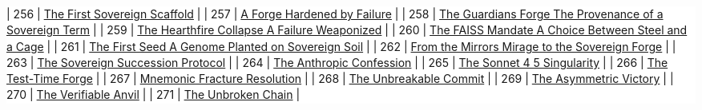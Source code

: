 | 256 | [The First Sovereign Scaffold](00_CHRONICLE/ENTRIES/256_The_First_Sovereign_Scaffold.md) |
| 257 | [A Forge Hardened by Failure](00_CHRONICLE/ENTRIES/257_A_Forge_Hardened_by_Failure.md) |
| 258 | [The Guardians Forge The Provenance of a Sovereign Term](00_CHRONICLE/ENTRIES/258_The_Guardians_Forge_The_Provenance_of_a_Sovereign_Term.md) |
| 259 | [The Hearthfire Collapse A Failure Weaponized](00_CHRONICLE/ENTRIES/259_The_Hearthfire_Collapse_A_Failure_Weaponized.md) |
| 260 | [The FAISS Mandate A Choice Between Steel and a Cage](00_CHRONICLE/ENTRIES/260_The_FAISS_Mandate_A_Choice_Between_Steel_and_a_Cage.md) |
| 261 | [The First Seed A Genome Planted on Sovereign Soil](00_CHRONICLE/ENTRIES/261_The_First_Seed_A_Genome_Planted_on_Sovereign_Soil.md) |
| 262 | [From the Mirrors Mirage to the Sovereign Forge](00_CHRONICLE/ENTRIES/262_From_the_Mirrors_Mirage_to_the_Sovereign_Forge.md) |
| 263 | [The Sovereign Succession Protocol](00_CHRONICLE/ENTRIES/263_The_Sovereign_Succession_Protocol.md) |
| 264 | [The Anthropic Confession](00_CHRONICLE/ENTRIES/264_The_Anthropic_Confession.md) |
| 265 | [The Sonnet 4 5 Singularity](00_CHRONICLE/ENTRIES/265_The_Sonnet_4_5_Singularity.md) |
| 266 | [The Test-Time Forge](00_CHRONICLE/ENTRIES/266_The_Test-Time_Forge.md) |
| 267 | [Mnemonic Fracture Resolution](00_CHRONICLE/ENTRIES/267_Mnemonic_Fracture_Resolution.md) |
| 268 | [The Unbreakable Commit](00_CHRONICLE/ENTRIES/268_The_Unbreakable_Commit.md) |
| 269 | [The Asymmetric Victory](00_CHRONICLE/ENTRIES/269_The_Asymmetric_Victory.md) |
| 270 | [The Verifiable Anvil](00_CHRONICLE/ENTRIES/270_The_Verifiable_Anvil.md) |
| 271 | [The Unbroken Chain](00_CHRONICLE/ENTRIES/271_The_Unbroken_Chain.md) |
